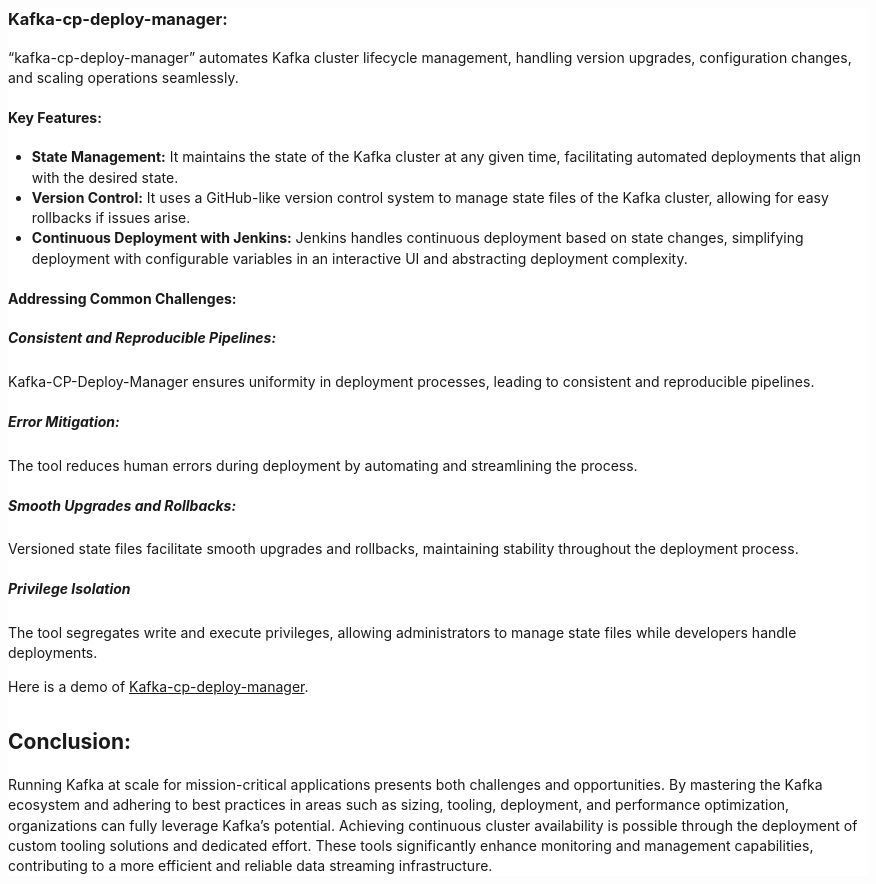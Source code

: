 
### **Kafka-cp-deploy-manager:**

“kafka-cp-deploy-manager” automates Kafka cluster lifecycle management, handling version upgrades, configuration changes, and scaling operations seamlessly.


#### **Key Features:**



* **State Management:** It maintains the state of the Kafka cluster at any given time, facilitating automated deployments that align with the desired state. 
* **Version Control:** It uses a GitHub-like version control system to manage state files of the Kafka cluster, allowing for easy rollbacks if issues arise.
* **Continuous Deployment with Jenkins:** Jenkins handles continuous deployment based on state changes, simplifying deployment with configurable variables in an interactive UI and abstracting deployment complexity.


#### **Addressing Common Challenges:**


##### **Consistent and Reproducible Pipelines:**

Kafka-CP-Deploy-Manager ensures uniformity in deployment processes, leading to consistent and reproducible pipelines.


##### **Error Mitigation:**

The tool reduces human errors during deployment by automating and streamlining the process.


##### **Smooth Upgrades and Rollbacks:**

Versioned state files facilitate smooth upgrades and rollbacks, maintaining stability throughout the deployment process.


##### **Privilege Isolation**

The tool segregates write and execute privileges, allowing administrators to manage state files while developers handle deployments.

Here is a demo of [Kafka-cp-deploy-manager](https://www.youtube.com/watch?v=oRAipiWWIDg).


## **Conclusion:**

Running Kafka at scale for mission-critical applications presents both challenges and opportunities. By mastering the Kafka ecosystem and adhering to best practices in areas such as sizing, tooling, deployment, and performance optimization, organizations can fully leverage Kafka’s potential. Achieving continuous cluster availability is possible through the deployment of custom tooling solutions and dedicated effort. These tools significantly enhance monitoring and management capabilities, contributing to a more efficient and reliable data streaming infrastructure.
